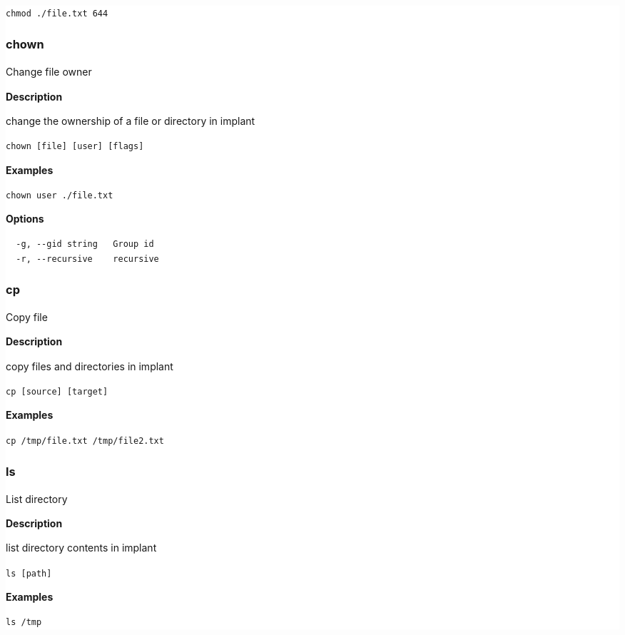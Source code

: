 ~~~
chmod ./file.txt 644
~~~

### chown

Change file owner

**Description**

change the ownership of a file or directory in implant

```
chown [file] [user] [flags]
```

**Examples**

~~~
chown user ./file.txt 
~~~

**Options**

```
  -g, --gid string   Group id
  -r, --recursive    recursive
```

### cp

Copy file

**Description**

copy files and directories in implant

```
cp [source] [target]
```

**Examples**

~~~
cp /tmp/file.txt /tmp/file2.txt 
~~~

### ls

List directory

**Description**

list directory contents in implant

```
ls [path]
```

**Examples**

~~~
ls /tmp	
~~~
